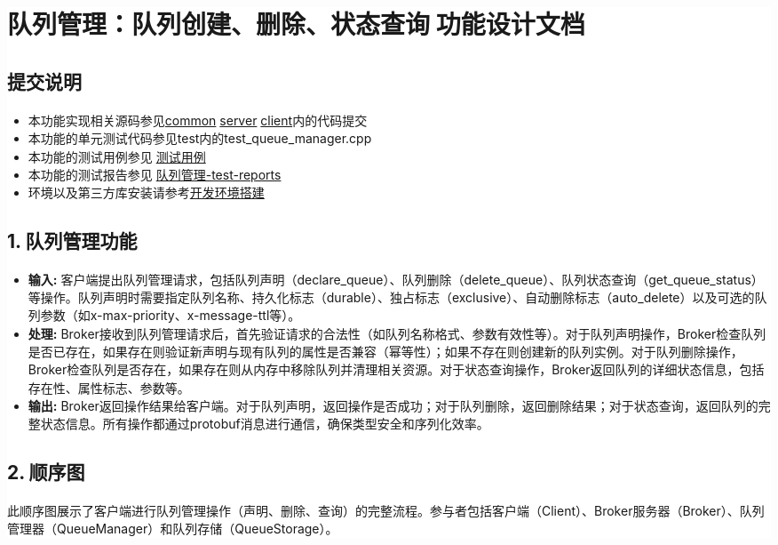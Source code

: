 # 队列管理：队列创建、删除、状态查询 功能设计文档

## 提交说明

- 本功能实现相关源码参见[common](../src/common/) [server](../src/server/) [client](../src/client/)内的代码提交
- 本功能的单元测试代码参见test内的test_queue_manager.cpp
- 本功能的测试用例参见 [测试用例](功能3-test-cases.md)
- 本功能的测试报告参见 [队列管理-test-reports](功能3-test-reports.md)
- 环境以及第三方库安装请参考[开发环境搭建](development-setup.md)

## 1. 队列管理功能

* **输入:** 客户端提出队列管理请求，包括队列声明（declare_queue）、队列删除（delete_queue）、队列状态查询（get_queue_status）等操作。队列声明时需要指定队列名称、持久化标志（durable）、独占标志（exclusive）、自动删除标志（auto_delete）以及可选的队列参数（如x-max-priority、x-message-ttl等）。
* **处理:** Broker接收到队列管理请求后，首先验证请求的合法性（如队列名称格式、参数有效性等）。对于队列声明操作，Broker检查队列是否已存在，如果存在则验证新声明与现有队列的属性是否兼容（幂等性）；如果不存在则创建新的队列实例。对于队列删除操作，Broker检查队列是否存在，如果存在则从内存中移除队列并清理相关资源。对于状态查询操作，Broker返回队列的详细状态信息，包括存在性、属性标志、参数等。
* **输出:** Broker返回操作结果给客户端。对于队列声明，返回操作是否成功；对于队列删除，返回删除结果；对于状态查询，返回队列的完整状态信息。所有操作都通过protobuf消息进行通信，确保类型安全和序列化效率。

## 2. 顺序图

此顺序图展示了客户端进行队列管理操作（声明、删除、查询）的完整流程。参与者包括客户端（Client）、Broker服务器（Broker）、队列管理器（QueueManager）和队列存储（QueueStorage）。
